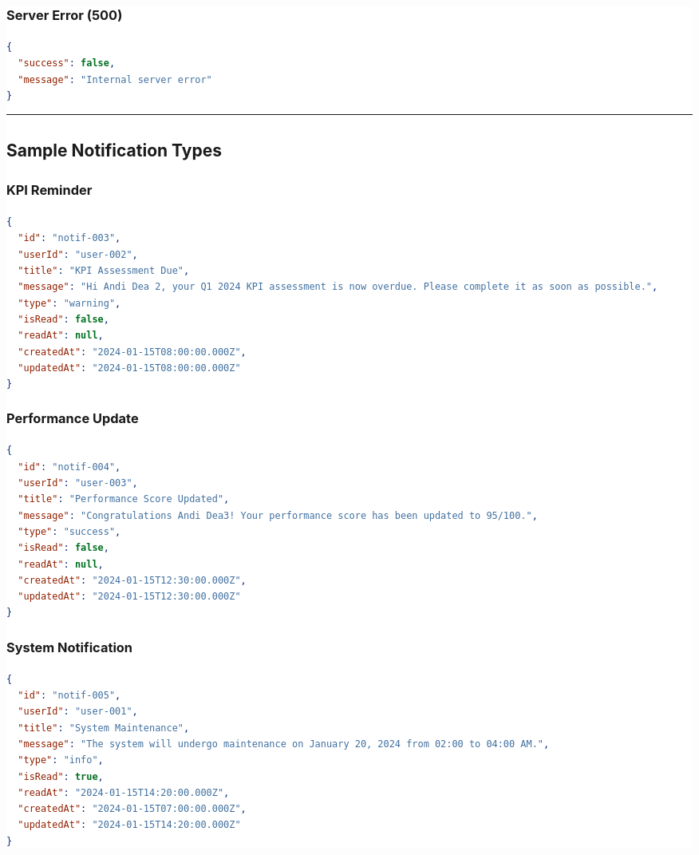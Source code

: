### Server Error (500)
```json
{
  "success": false,
  "message": "Internal server error"
}
```

---

## Sample Notification Types

### KPI Reminder
```json
{
  "id": "notif-003",
  "userId": "user-002",
  "title": "KPI Assessment Due",
  "message": "Hi Andi Dea 2, your Q1 2024 KPI assessment is now overdue. Please complete it as soon as possible.",
  "type": "warning",
  "isRead": false,
  "readAt": null,
  "createdAt": "2024-01-15T08:00:00.000Z",
  "updatedAt": "2024-01-15T08:00:00.000Z"
}
```

### Performance Update
```json
{
  "id": "notif-004",
  "userId": "user-003",
  "title": "Performance Score Updated",
  "message": "Congratulations Andi Dea3! Your performance score has been updated to 95/100.",
  "type": "success",
  "isRead": false,
  "readAt": null,
  "createdAt": "2024-01-15T12:30:00.000Z",
  "updatedAt": "2024-01-15T12:30:00.000Z"
}
```

### System Notification
```json
{
  "id": "notif-005",
  "userId": "user-001",
  "title": "System Maintenance",
  "message": "The system will undergo maintenance on January 20, 2024 from 02:00 to 04:00 AM.",
  "type": "info",
  "isRead": true,
  "readAt": "2024-01-15T14:20:00.000Z",
  "createdAt": "2024-01-15T07:00:00.000Z",
  "updatedAt": "2024-01-15T14:20:00.000Z"
}
```
